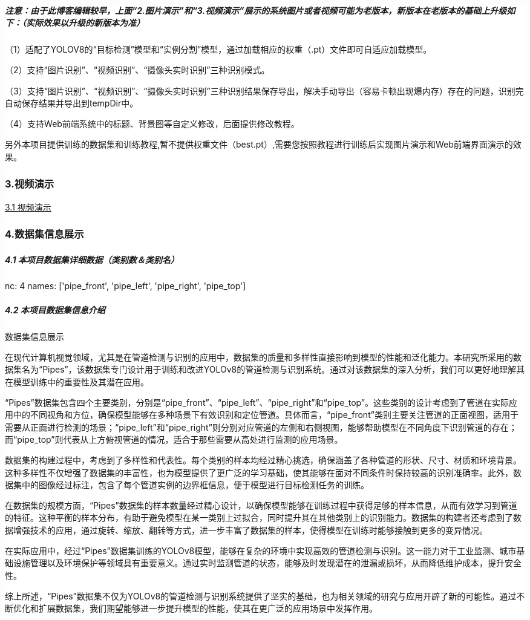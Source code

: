 ##### 注意：由于此博客编辑较早，上面“2.图片演示”和“3.视频演示”展示的系统图片或者视频可能为老版本，新版本在老版本的基础上升级如下：（实际效果以升级的新版本为准）

  （1）适配了YOLOV8的“目标检测”模型和“实例分割”模型，通过加载相应的权重（.pt）文件即可自适应加载模型。

  （2）支持“图片识别”、“视频识别”、“摄像头实时识别”三种识别模式。

  （3）支持“图片识别”、“视频识别”、“摄像头实时识别”三种识别结果保存导出，解决手动导出（容易卡顿出现爆内存）存在的问题，识别完自动保存结果并导出到tempDir中。

  （4）支持Web前端系统中的标题、背景图等自定义修改，后面提供修改教程。

  另外本项目提供训练的数据集和训练教程,暂不提供权重文件（best.pt）,需要您按照教程进行训练后实现图片演示和Web前端界面演示的效果。

### 3.视频演示

[3.1 视频演示](https://www.bilibili.com/video/BV1W2sUeAELs/)

### 4.数据集信息展示

##### 4.1 本项目数据集详细数据（类别数＆类别名）

nc: 4
names: ['pipe_front', 'pipe_left', 'pipe_right', 'pipe_top']


##### 4.2 本项目数据集信息介绍

数据集信息展示

在现代计算机视觉领域，尤其是在管道检测与识别的应用中，数据集的质量和多样性直接影响到模型的性能和泛化能力。本研究所采用的数据集名为“Pipes”，该数据集专门设计用于训练和改进YOLOv8的管道检测与识别系统。通过对该数据集的深入分析，我们可以更好地理解其在模型训练中的重要性及其潜在应用。

“Pipes”数据集包含四个主要类别，分别是“pipe_front”、“pipe_left”、“pipe_right”和“pipe_top”。这些类别的设计考虑到了管道在实际应用中的不同视角和方位，确保模型能够在多种场景下有效识别和定位管道。具体而言，“pipe_front”类别主要关注管道的正面视图，适用于需要从正面进行检测的场景；“pipe_left”和“pipe_right”则分别对应管道的左侧和右侧视图，能够帮助模型在不同角度下识别管道的存在；而“pipe_top”则代表从上方俯视管道的情况，适合于那些需要从高处进行监测的应用场景。

数据集的构建过程中，考虑到了多样性和代表性。每个类别的样本均经过精心挑选，确保涵盖了各种管道的形状、尺寸、材质和环境背景。这种多样性不仅增强了数据集的丰富性，也为模型提供了更广泛的学习基础，使其能够在面对不同条件时保持较高的识别准确率。此外，数据集中的图像经过标注，包含了每个管道实例的边界框信息，便于模型进行目标检测任务的训练。

在数据集的规模方面，“Pipes”数据集的样本数量经过精心设计，以确保模型能够在训练过程中获得足够的样本信息，从而有效学习到管道的特征。这种平衡的样本分布，有助于避免模型在某一类别上过拟合，同时提升其在其他类别上的识别能力。数据集的构建者还考虑到了数据增强技术的应用，通过旋转、缩放、翻转等方式，进一步丰富了数据集的样本，使得模型在训练时能够接触到更多的变异情况。

在实际应用中，经过“Pipes”数据集训练的YOLOv8模型，能够在复杂的环境中实现高效的管道检测与识别。这一能力对于工业监测、城市基础设施管理以及环境保护等领域具有重要意义。通过实时监测管道的状态，能够及时发现潜在的泄漏或损坏，从而降低维护成本，提升安全性。

综上所述，“Pipes”数据集不仅为YOLOv8的管道检测与识别系统提供了坚实的基础，也为相关领域的研究与应用开辟了新的可能性。通过不断优化和扩展数据集，我们期望能够进一步提升模型的性能，使其在更广泛的应用场景中发挥作用。

